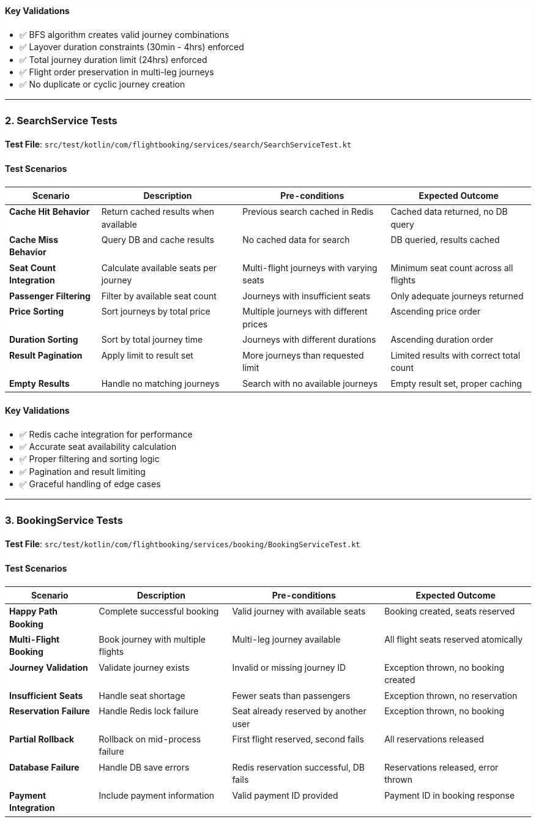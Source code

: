 #### Key Validations
- ✅ BFS algorithm creates valid journey combinations
- ✅ Layover duration constraints (30min - 4hrs) enforced
- ✅ Total journey duration limit (24hrs) enforced
- ✅ Flight order preservation in multi-leg journeys
- ✅ No duplicate or cyclic journey creation

---

### 2. SearchService Tests

**Test File**: `src/test/kotlin/com/flightbooking/services/search/SearchServiceTest.kt`

#### Test Scenarios

| Scenario | Description | Pre-conditions | Expected Outcome |
|----------|-------------|----------------|------------------|
| **Cache Hit Behavior** | Return cached results when available | Previous search cached in Redis | Cached data returned, no DB query |
| **Cache Miss Behavior** | Query DB and cache results | No cached data for search | DB queried, results cached |
| **Seat Count Integration** | Calculate available seats per journey | Multi-flight journeys with varying seats | Minimum seat count across all flights |
| **Passenger Filtering** | Filter by available seat count | Journeys with insufficient seats | Only adequate journeys returned |
| **Price Sorting** | Sort journeys by total price | Multiple journeys with different prices | Ascending price order |
| **Duration Sorting** | Sort by total journey time | Journeys with different durations | Ascending duration order |
| **Result Pagination** | Apply limit to result set | More journeys than requested limit | Limited results with correct total count |
| **Empty Results** | Handle no matching journeys | Search with no available journeys | Empty result set, proper caching |

#### Key Validations
- ✅ Redis cache integration for performance
- ✅ Accurate seat availability calculation
- ✅ Proper filtering and sorting logic
- ✅ Pagination and result limiting
- ✅ Graceful handling of edge cases

---

### 3. BookingService Tests

**Test File**: `src/test/kotlin/com/flightbooking/services/booking/BookingServiceTest.kt`

#### Test Scenarios

| Scenario | Description | Pre-conditions | Expected Outcome |
|----------|-------------|----------------|------------------|
| **Happy Path Booking** | Complete successful booking | Valid journey with available seats | Booking created, seats reserved |
| **Multi-Flight Booking** | Book journey with multiple flights | Multi-leg journey available | All flight seats reserved atomically |
| **Journey Validation** | Validate journey exists | Invalid or missing journey ID | Exception thrown, no booking created |
| **Insufficient Seats** | Handle seat shortage | Fewer seats than passengers | Exception thrown, no reservation |
| **Reservation Failure** | Handle Redis lock failure | Seat already reserved by another user | Exception thrown, no booking |
| **Partial Rollback** | Rollback on mid-process failure | First flight reserved, second fails | All reservations released |
| **Database Failure** | Handle DB save errors | Redis reservation successful, DB fails | Reservations released, error thrown |
| **Payment Integration** | Include payment information | Valid payment ID provided | Payment ID in booking response |
